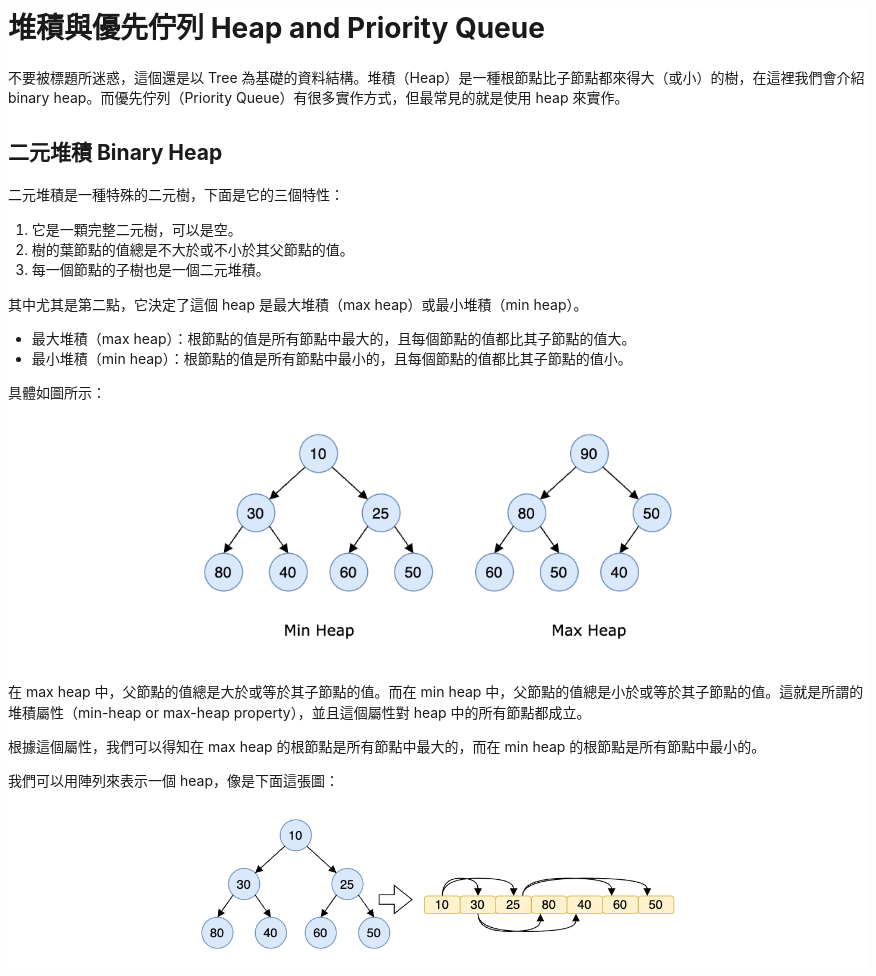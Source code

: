 # 堆積與優先佇列 Heap and Priority Queue

不要被標題所迷惑，這個還是以 Tree 為基礎的資料結構。堆積（Heap）是一種根節點比子節點都來得大（或小）的樹，在這裡我們會介紹 binary heap。而優先佇列（Priority Queue）有很多實作方式，但最常見的就是使用 heap 來實作。

## 二元堆積 Binary Heap

二元堆積是一種特殊的二元樹，下面是它的三個特性：

1. 它是一顆完整二元樹，可以是空。
2. 樹的葉節點的值總是不大於或不小於其父節點的值。
3. 每一個節點的子樹也是一個二元堆積。

其中尤其是第二點，它決定了這個 heap 是最大堆積（max heap）或最小堆積（min heap）。

- 最大堆積（max heap）：根節點的值是所有節點中最大的，且每個節點的值都比其子節點的值大。
- 最小堆積（min heap）：根節點的值是所有節點中最小的，且每個節點的值都比其子節點的值小。

具體如圖所示：

<div align="center">
  <img src="./images/binary-heap.png" alt="Binary Heap" width="500px">
</div>

在 max heap 中，父節點的值總是大於或等於其子節點的值。而在 min heap 中，父節點的值總是小於或等於其子節點的值。這就是所謂的堆積屬性（min-heap or max-heap property），並且這個屬性對 heap 中的所有節點都成立。

根據這個屬性，我們可以得知在 max heap 的根節點是所有節點中最大的，而在 min heap 的根節點是所有節點中最小的。

我們可以用陣列來表示一個 heap，像是下面這張圖：

<div align="center">
  <img src="./images/heap-to-array.png" alt="Binary Heap Array" width="500px">
</div>
